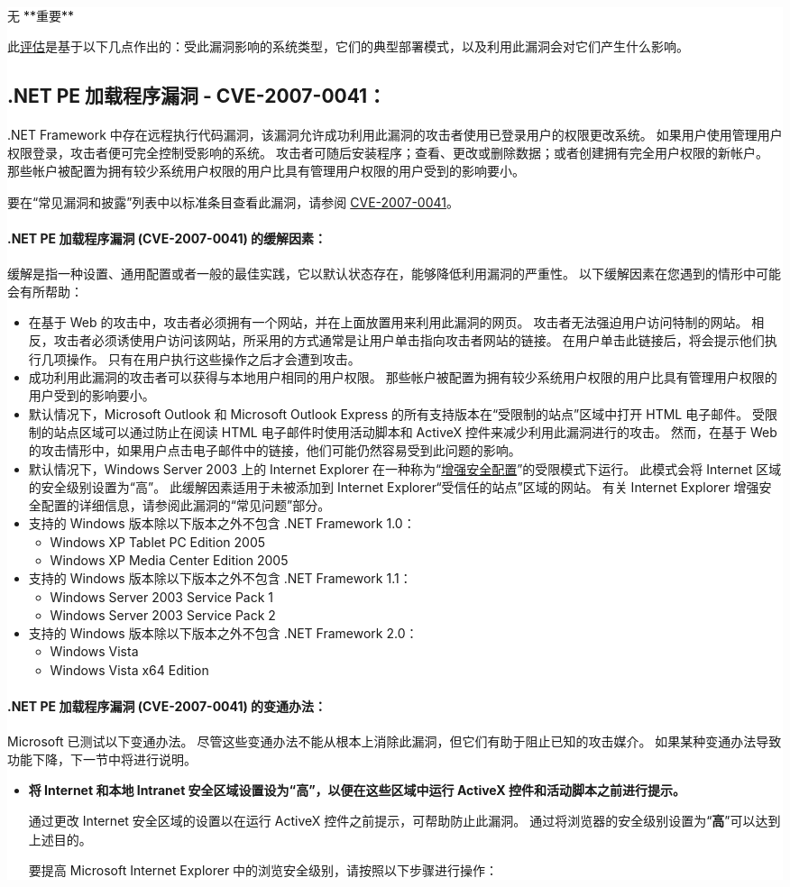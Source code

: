 </td>
<td style="border:1px solid black;">
无
</td>
<td style="border:1px solid black;">
**重要**
</td>
</tr>
</table>

此[评估](http://go.microsoft.com/fwlink/?linkid=21140)是基于以下几点作出的：受此漏洞影响的系统类型，它们的典型部署模式，以及利用此漏洞会对它们产生什么影响。

.NET PE 加载程序漏洞 - CVE-2007-0041：
--------------------------------------


.NET Framework 中存在远程执行代码漏洞，该漏洞允许成功利用此漏洞的攻击者使用已登录用户的权限更改系统。 如果用户使用管理用户权限登录，攻击者便可完全控制受影响的系统。 攻击者可随后安装程序；查看、更改或删除数据；或者创建拥有完全用户权限的新帐户。 那些帐户被配置为拥有较少系统用户权限的用户比具有管理用户权限的用户受到的影响要小。

要在“常见漏洞和披露”列表中以标准条目查看此漏洞，请参阅 [CVE-2007-0041](http://cve.mitre.org/cgi-bin/cvename.cgi?name=cve-2007-0041)。

#### .NET PE 加载程序漏洞 (CVE-2007-0041) 的缓解因素：

缓解是指一种设置、通用配置或者一般的最佳实践，它以默认状态存在，能够降低利用漏洞的严重性。 以下缓解因素在您遇到的情形中可能会有所帮助：

-   在基于 Web 的攻击中，攻击者必须拥有一个网站，并在上面放置用来利用此漏洞的网页。 攻击者无法强迫用户访问特制的网站。 相反，攻击者必须诱使用户访问该网站，所采用的方式通常是让用户单击指向攻击者网站的链接。 在用户单击此链接后，将会提示他们执行几项操作。 只有在用户执行这些操作之后才会遭到攻击。
-   成功利用此漏洞的攻击者可以获得与本地用户相同的用户权限。 那些帐户被配置为拥有较少系统用户权限的用户比具有管理用户权限的用户受到的影响要小。
-   默认情况下，Microsoft Outlook 和 Microsoft Outlook Express 的所有支持版本在“受限制的站点”区域中打开 HTML 电子邮件。 受限制的站点区域可以通过防止在阅读 HTML 电子邮件时使用活动脚本和 ActiveX 控件来减少利用此漏洞进行的攻击。 然而，在基于 Web 的攻击情形中，如果用户点击电子邮件中的链接，他们可能仍然容易受到此问题的影响。
-   默认情况下，Windows Server 2003 上的 Internet Explorer 在一种称为“[增强安全配置](http://msdn.microsoft.com/library/default.asp?url=/workshop/security/szone/overview/esc_changes.asp)”的受限模式下运行。 此模式会将 Internet 区域的安全级别设置为“高”。 此缓解因素适用于未被添加到 Internet Explorer“受信任的站点”区域的网站。 有关 Internet Explorer 增强安全配置的详细信息，请参阅此漏洞的“常见问题”部分。
-   支持的 Windows 版本除以下版本之外不包含 .NET Framework 1.0：
    -   Windows XP Tablet PC Edition 2005
    -   Windows XP Media Center Edition 2005
-   支持的 Windows 版本除以下版本之外不包含 .NET Framework 1.1：
    -   Windows Server 2003 Service Pack 1
    -   Windows Server 2003 Service Pack 2
-   支持的 Windows 版本除以下版本之外不包含 .NET Framework 2.0：
    -   Windows Vista
    -   Windows Vista x64 Edition

#### .NET PE 加载程序漏洞 (CVE-2007-0041) 的变通办法：

Microsoft 已测试以下变通办法。 尽管这些变通办法不能从根本上消除此漏洞，但它们有助于阻止已知的攻击媒介。 如果某种变通办法导致功能下降，下一节中将进行说明。

-   **将 Internet 和本地 Intranet 安全区域设置设为“高”，以便在这些区域中运行 ActiveX 控件和活动脚本之前进行提示。**

    通过更改 Internet 安全区域的设置以在运行 ActiveX 控件之前提示，可帮助防止此漏洞。 通过将浏览器的安全级别设置为“**高**”可以达到上述目的。

    要提高 Microsoft Internet Explorer 中的浏览安全级别，请按照以下步骤进行操作：
